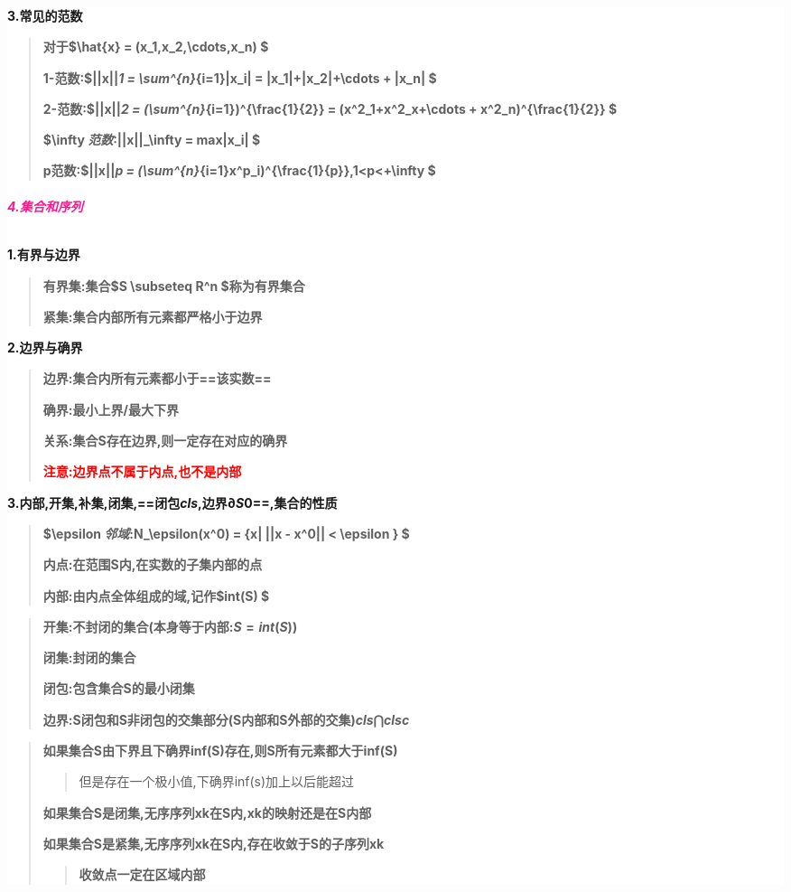 **3.常见的范数**

>**对于$\hat{x} = (x_1,x_2,\cdots,x_n) $**
>
>**1-范数:$||x||_1 =  \sum^{n}_{i=1}|x_i| = |x_1|+|x_2|+\cdots + |x_n| $**
>
>**2-范数:$||x||_2 = (\sum^{n}_{i=1})^{\frac{1}{2}} = (x^2_1+x^2_x+\cdots + x^2_n)^{\frac{1}{2}} $**
>
>**$\infty $范数:$||x||_\infty = max|x_i|  $**
>
>**p范数:$||x||_p = (\sum^{n}_{i=1}x^p_i)^{\frac{1}{p}},1<p<+\infty  $**

###### **<font color=deeppink>4.集合和序列</font>**

**1.有界与边界**

>   **有界集:集合$S \subseteq R^n $称为有界集合**
>
>   **紧集:集合内部所有元素都严格小于边界**

**2.边界与确界**

>   **边界:集合内所有元素都小于==该实数==**
>
>   **确界:最小上界/最大下界**
>
>   **关系:集合S存在边界,则一定存在对应的确界**
>
>   **<font color=red>注意:边界点不属于内点,也不是内部</font>**

**3.内部,开集,补集,闭集,==闭包$cls$,边界$\partial S0$==,集合的性质**

>   **$\epsilon $邻域:$N_\epsilon(x^0) = \{x| ||x - x^0|| < \epsilon \} $**
>
>   **内点:在范围S内,在实数的子集内部的点**
>
>   **内部:由内点全体组成的域,记作$int(S) $**

>   **开集:不封闭的集合(本身等于内部:$S=int(S)$)**
>
>   **闭集:封闭的集合**
>
>   **闭包:包含集合S的最小闭集**
>
>   **边界:S闭包和S非闭包的交集部分(S内部和S外部的交集)$cls\bigcap clsc$**

>**如果集合S由下界且下确界inf(S)存在,则S所有元素都大于inf(S)**
>
>>   但是存在一个极小值,下确界inf(s)加上以后能超过
>
>**如果集合S是闭集,无序序列xk在S内,xk的映射还是在S内部**
>
>**如果集合S是紧集,无序序列xk在S内,存在收敛于S的子序列xk**
>
>>**收敛点一定在区域内部**
